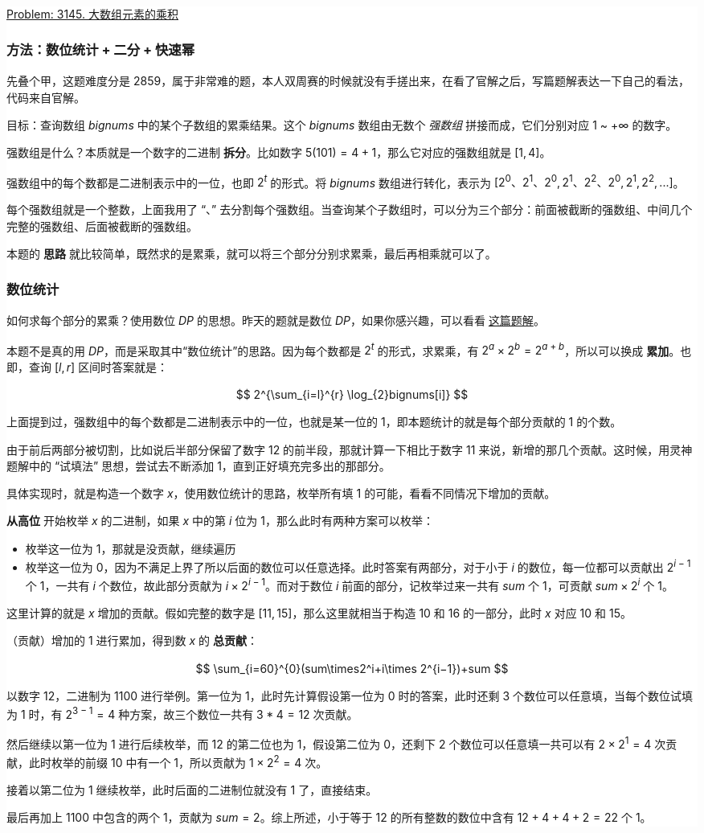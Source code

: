 [Problem: 3145. 大数组元素的乘积](https://leetcode.cn/problems/find-products-of-elements-of-big-array/description/)

### 方法：数位统计 + 二分 + 快速幂

先叠个甲，这题难度分是 $2859$，属于非常难的题，本人双周赛的时候就没有手搓出来，在看了官解之后，写篇题解表达一下自己的看法，代码来自官解。

目标：查询数组 $bignums$ 中的某个子数组的累乘结果。这个 $bignums$ 数组由无数个 *强数组* 拼接而成，它们分别对应 $1$ ~ $+\infty$ 的数字。

强数组是什么？本质就是一个数字的二进制 **拆分**。比如数字 $5(101)=4+1$，那么它对应的强数组就是 $[1,4]$。

强数组中的每个数都是二进制表示中的一位，也即 $2^t$ 的形式。将 $bignums$ 数组进行转化，表示为 $[2^0、2^1、2^0,2^1、2^2、2^0,2^1,2^2,...]$。

每个强数组就是一个整数，上面我用了 “、” 去分割每个强数组。当查询某个子数组时，可以分为三个部分：前面被截断的强数组、中间几个完整的强数组、后面被截断的强数组。

本题的 **思路** 就比较简单，既然求的是累乘，就可以将三个部分分别求累乘，最后再相乘就可以了。

### 数位统计

如何求每个部分的累乘？使用数位 $DP$ 的思想。昨天的题就是数位 $DP$，如果你感兴趣，可以看看 [这篇题解](https://leetcode.cn/problems/maximum-number-that-sum-of-the-prices-is-less-than-or-equal-to-k/solutions/2888038/shu-wei-dp-ji-yi-hua-sou-suo-er-fen-yuan-3vfr/)。

本题不是真的用 $DP$，而是采取其中“数位统计”的思路。因为每个数都是 $2^t$ 的形式，求累乘，有 $2^a\times 2^b=2^{a+b}$，所以可以换成 **累加**。也即，查询 $[l,r]$ 区间时答案就是：

$$
2^{\sum_{i=l}^{r} \log_{2}bignums[i]}
$$

上面提到过，强数组中的每个数都是二进制表示中的一位，也就是某一位的 $1$，即本题统计的就是每个部分贡献的 $1$ 的个数。

由于前后两部分被切割，比如说后半部分保留了数字 $12$ 的前半段，那就计算一下相比于数字 $11$ 来说，新增的那几个贡献。这时候，用灵神题解中的 “试填法” 思想，尝试去不断添加 $1$，直到正好填充完多出的那部分。

具体实现时，就是构造一个数字 $x$，使用数位统计的思路，枚举所有填 $1$ 的可能，看看不同情况下增加的贡献。

**从高位** 开始枚举 $x$ 的二进制，如果 $x$ 中的第 $i$ 位为 1，那么此时有两种方案可以枚举：

- 枚举这一位为 $1$，那就是没贡献，继续遍历
- 枚举这一位为 $0$，因为不满足上界了所以后面的数位可以任意选择。此时答案有两部分，对于小于 $i$ 的数位，每一位都可以贡献出 $2^{i−1}$ 个 $1$，一共有 $i$ 个数位，故此部分贡献为 $i\times 2^{i−1}$。而对于数位 $i$ 前面的部分，记枚举过来一共有 $sum$ 个 $1$，可贡献 $sum\times2^i$ 个 $1$。

这里计算的就是 $x$ 增加的贡献。假如完整的数字是 $[11,15]$，那么这里就相当于构造 $10$ 和 $16$ 的一部分，此时 $x$ 对应 $10$ 和 $15$。

（贡献）增加的 $1$ 进行累加，得到数 $x$ 的 **总贡献**：

$$
\sum_{i=60}^{0}(sum\times2^i+i\times 2^{i−1})+sum
$$

以数字 $12$，二进制为 $1100$ 进行举例。第一位为 $1$，此时先计算假设第一位为 $0$ 时的答案，此时还剩 $3$ 个数位可以任意填，当每个数位试填为 $1$ 时，有 $2^{3−1}=4$ 种方案，故三个数位一共有 $3*4=12$ 次贡献。

然后继续以第一位为 $1$ 进行后续枚举，而 $12$ 的第二位也为 $1$，假设第二位为 $0$，还剩下 $2$ 个数位可以任意填一共可以有 $2\times 2^1=4$ 次贡献，此时枚举的前缀 $10$ 中有一个 $1$，所以贡献为 $1\times 2^2=4$ 次。

接着以第二位为 $1$ 继续枚举，此时后面的二进制位就没有 $1$ 了，直接结束。

最后再加上 $1100$ 中包含的两个 $1$，贡献为 $sum=2$。综上所述，小于等于 $12$ 的所有整数的数位中含有 $12+4+4+2=22$ 个 $1$。
